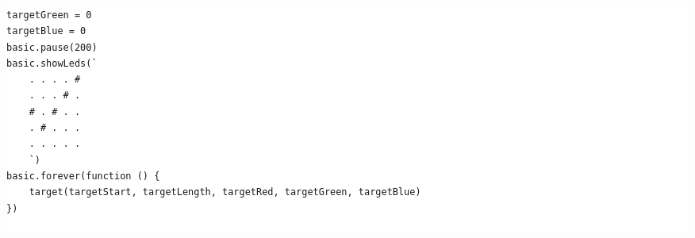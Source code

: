``` blocks
targetGreen = 0
targetBlue = 0
basic.pause(200)
basic.showLeds(`
    . . . . #
    . . . # .
    # . # . .
    . # . . .
    . . . . .
    `)
basic.forever(function () {
    target(targetStart, targetLength, targetRed, targetGreen, targetBlue)
})


```
